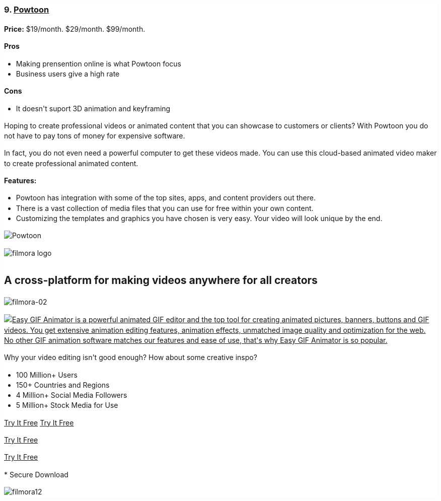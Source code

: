 ### 9. [Powtoon](https://www.powtoon.com/home/)

**Price:** $19/month. $29/month. $99/month.

**Pros**

* Making prensention online is what Powtoon focus
* Business users give a high rate

**Cons**

* It doesn't suport 3D animation and keyframing

Hoping to create professional videos or animated content that you can showcase to customers or clients? With Powtoon you do not have to pay tons of money for expensive software.

In fact, you do not even need a powerful computer to get these videos made. You can use this cloud-based animated video maker to create professional animated content.

**Features:**

* Powtoon has integration with some of the top sites, apps, and content providers out there.
* There is a vast collection of media files that you can use for free within your own content.
* Customizing the templates and graphics you have chosen is very easy. Your video will look unique by the end.

![Powtoon](https://images.wondershare.com/filmora/article-images/powtoon.jpg)

![filmora logo](https://neveragain.allstatics.com/2019/assets/icon/logo/filmora-horizontal.svg)

## A cross-platform for making videos anywhere for all creators

![filmora-02](https://images.wondershare.com/filmora/filmora12/side_brand_filmora12.png)

<a href="https://secure.2checkout.com/order/checkout.php?PRODS=174416&QTY=1&AFFILIATE=108875&CART=1"><img src="https://www.easygifanimator.net/images/gif-animator.png" border="0">Easy GIF Animator is a powerful animated GIF editor and the top tool for creating animated pictures, banners, buttons and GIF videos. You get extensive animation editing features, animation effects, unmatched image quality and optimization for the web. No other GIF animation software matches our features and ease of use, that's why Easy GIF Animator is so popular.</a>


 Why your video editing isn't good enough? How about some creative inspo?

* 100 Million+ Users
* 150+ Countries and Regions
* 4 Million+ Social Media Followers
* 5 Million+ Stock Media for Use

[Try It Free](https://tools.techidaily.com/wondershare/filmora/download/) [Try It Free](https://tools.techidaily.com/wondershare/filmora/download/)

[Try It Free](https://apps.apple.com/app/apple-store/id1459336970?pt=169436&ct=official-website&mt=8)

[Try It Free](https://app.adjust.com/b0k9hf2%5F4bsu85t)

 \* Secure Download

![filmora12](https://images.wondershare.com/filmora/12-filmora/img/filmora12-01.png)
